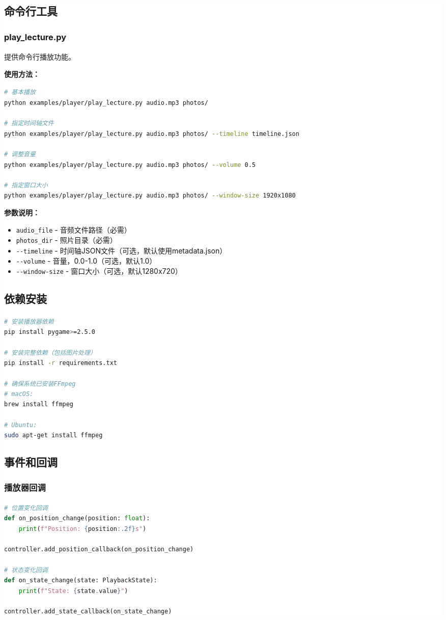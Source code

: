 ## 命令行工具

### play_lecture.py

提供命令行播放功能。

**使用方法：**

```bash
# 基本播放
python examples/player/play_lecture.py audio.mp3 photos/

# 指定时间轴文件
python examples/player/play_lecture.py audio.mp3 photos/ --timeline timeline.json

# 调整音量
python examples/player/play_lecture.py audio.mp3 photos/ --volume 0.5

# 指定窗口大小
python examples/player/play_lecture.py audio.mp3 photos/ --window-size 1920x1080
```

**参数说明：**

- `audio_file` - 音频文件路径（必需）
- `photos_dir` - 照片目录（必需）
- `--timeline` - 时间轴JSON文件（可选，默认使用metadata.json）
- `--volume` - 音量，0.0-1.0（可选，默认1.0）
- `--window-size` - 窗口大小（可选，默认1280x720）

## 依赖安装

```bash
# 安装播放器依赖
pip install pygame>=2.5.0

# 安装完整依赖（包括图片处理）
pip install -r requirements.txt

# 确保系统已安装FFmpeg
# macOS:
brew install ffmpeg

# Ubuntu:
sudo apt-get install ffmpeg
```

## 事件和回调

### 播放器回调

```python
# 位置变化回调
def on_position_change(position: float):
    print(f"Position: {position:.2f}s")

controller.add_position_callback(on_position_change)

# 状态变化回调
def on_state_change(state: PlaybackState):
    print(f"State: {state.value}")

controller.add_state_callback(on_state_change)
```
